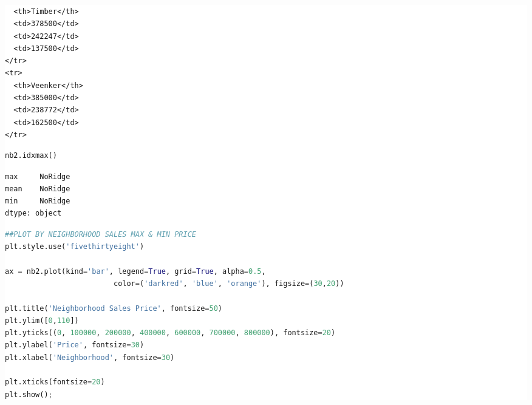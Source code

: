       <th>Timber</th>
      <td>378500</td>
      <td>242247</td>
      <td>137500</td>
    </tr>
    <tr>
      <th>Veenker</th>
      <td>385000</td>
      <td>238772</td>
      <td>162500</td>
    </tr>
  </tbody>
</table>
</div>




```python
nb2.idxmax()
```




    max     NoRidge
    mean    NoRidge
    min     NoRidge
    dtype: object




```python
##PLOT BY NEIGHBORHOOD SALES MAX & MIN PRICE
plt.style.use('fivethirtyeight')

ax = nb2.plot(kind='bar', legend=True, grid=True, alpha=0.5, 
                         color=('darkred', 'blue', 'orange'), figsize=(30,20))

plt.title('Neighborhood Sales Price', fontsize=50)
plt.ylim([0,110])
plt.yticks((0, 100000, 200000, 400000, 600000, 700000, 800000), fontsize=20)
plt.ylabel('Price', fontsize=30)
plt.xlabel('Neighborhood', fontsize=30)

plt.xticks(fontsize=20)
plt.show();
```

